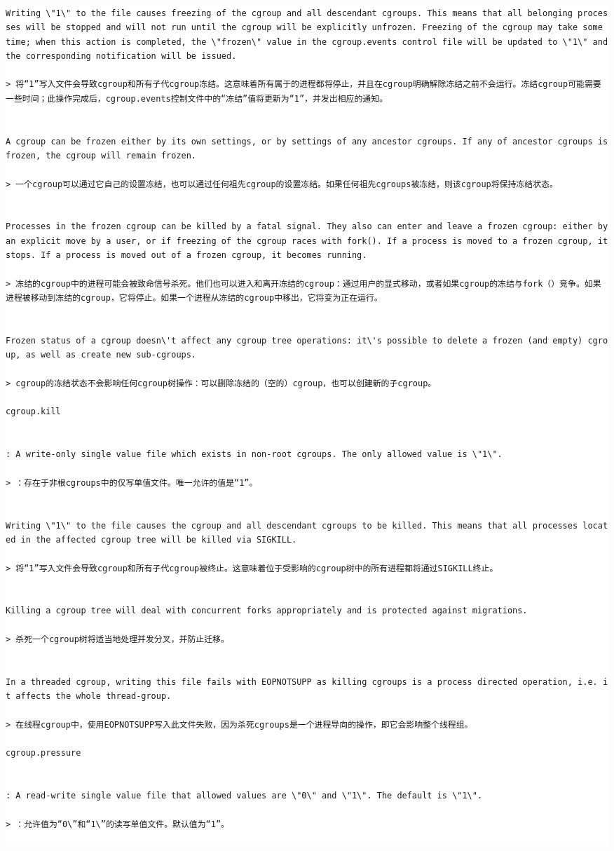 ~~~~~~~~~~~~~ - C0 - C00
Writing \"1\" to the file causes freezing of the cgroup and all descendant cgroups. This means that all belonging processes will be stopped and will not run until the cgroup will be explicitly unfrozen. Freezing of the cgroup may take some time; when this action is completed, the \"frozen\" value in the cgroup.events control file will be updated to \"1\" and the corresponding notification will be issued.

> 将“1”写入文件会导致cgroup和所有子代cgroup冻结。这意味着所有属于的进程都将停止，并且在cgroup明确解除冻结之前不会运行。冻结cgroup可能需要一些时间；此操作完成后，cgroup.events控制文件中的“冻结”值将更新为“1”，并发出相应的通知。


A cgroup can be frozen either by its own settings, or by settings of any ancestor cgroups. If any of ancestor cgroups is frozen, the cgroup will remain frozen.

> 一个cgroup可以通过它自己的设置冻结，也可以通过任何祖先cgroup的设置冻结。如果任何祖先cgroups被冻结，则该cgroup将保持冻结状态。


Processes in the frozen cgroup can be killed by a fatal signal. They also can enter and leave a frozen cgroup: either by an explicit move by a user, or if freezing of the cgroup races with fork(). If a process is moved to a frozen cgroup, it stops. If a process is moved out of a frozen cgroup, it becomes running.

> 冻结的cgroup中的进程可能会被致命信号杀死。他们也可以进入和离开冻结的cgroup：通过用户的显式移动，或者如果cgroup的冻结与fork（）竞争。如果进程被移动到冻结的cgroup，它将停止。如果一个进程从冻结的cgroup中移出，它将变为正在运行。


Frozen status of a cgroup doesn\'t affect any cgroup tree operations: it\'s possible to delete a frozen (and empty) cgroup, as well as create new sub-cgroups.

> cgroup的冻结状态不会影响任何cgroup树操作：可以删除冻结的（空的）cgroup，也可以创建新的子cgroup。

cgroup.kill


: A write-only single value file which exists in non-root cgroups. The only allowed value is \"1\".

> ：存在于非根cgroups中的仅写单值文件。唯一允许的值是“1”。


Writing \"1\" to the file causes the cgroup and all descendant cgroups to be killed. This means that all processes located in the affected cgroup tree will be killed via SIGKILL.

> 将“1”写入文件会导致cgroup和所有子代cgroup被终止。这意味着位于受影响的cgroup树中的所有进程都将通过SIGKILL终止。


Killing a cgroup tree will deal with concurrent forks appropriately and is protected against migrations.

> 杀死一个cgroup树将适当地处理并发分叉，并防止迁移。


In a threaded cgroup, writing this file fails with EOPNOTSUPP as killing cgroups is a process directed operation, i.e. it affects the whole thread-group.

> 在线程cgroup中，使用EOPNOTSUPP写入此文件失败，因为杀死cgroups是一个进程导向的操作，即它会影响整个线程组。

cgroup.pressure


: A read-write single value file that allowed values are \"0\" and \"1\". The default is \"1\".

> ：允许值为“0\”和“1\”的读写单值文件。默认值为“1”。


~~~~~~~~~~~~~
